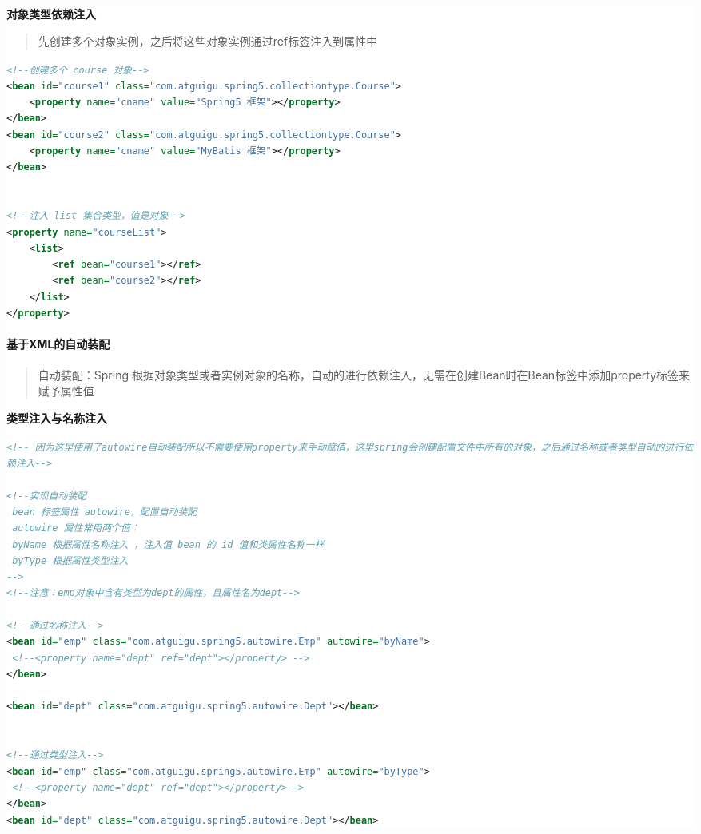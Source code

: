 **对象类型依赖注入**

> 先创建多个对象实例，之后将这些对象实例通过ref标签注入到属性中

```xml
<!--创建多个 course 对象-->
<bean id="course1" class="com.atguigu.spring5.collectiontype.Course">
 	<property name="cname" value="Spring5 框架"></property>
</bean>
<bean id="course2" class="com.atguigu.spring5.collectiontype.Course">
 	<property name="cname" value="MyBatis 框架"></property>
</bean>


<!--注入 list 集合类型，值是对象-->
<property name="courseList">
 	<list>
 		<ref bean="course1"></ref>
 		<ref bean="course2"></ref>
 	</list>
</property>

```



#### 基于XML的自动装配

> 自动装配：Spring 根据对象类型或者实例对象的名称，自动的进行依赖注入，无需在创建Bean时在Bean标签中添加property标签来赋予属性值

**类型注入与名称注入**

 ```xml
 <!-- 因为这里使用了autowire自动装配所以不需要使用property来手动赋值，这里spring会创建配置文件中所有的对象，之后通过名称或者类型自动的进行依赖注入-->
 
 <!--实现自动装配
  bean 标签属性 autowire，配置自动装配
  autowire 属性常用两个值：
  byName 根据属性名称注入 ，注入值 bean 的 id 值和类属性名称一样
  byType 根据属性类型注入
 -->
 <!--注意：emp对象中含有类型为dept的属性，且属性名为dept-->
 
 <!--通过名称注入-->
 <bean id="emp" class="com.atguigu.spring5.autowire.Emp" autowire="byName"> 
  <!--<property name="dept" ref="dept"></property> -->
 </bean> 
 
 <bean id="dept" class="com.atguigu.spring5.autowire.Dept"></bean>
 
 
 <!--通过类型注入-->
 <bean id="emp" class="com.atguigu.spring5.autowire.Emp" autowire="byType">
  <!--<property name="dept" ref="dept"></property>-->
 </bean>
 <bean id="dept" class="com.atguigu.spring5.autowire.Dept"></bean>
 ```
